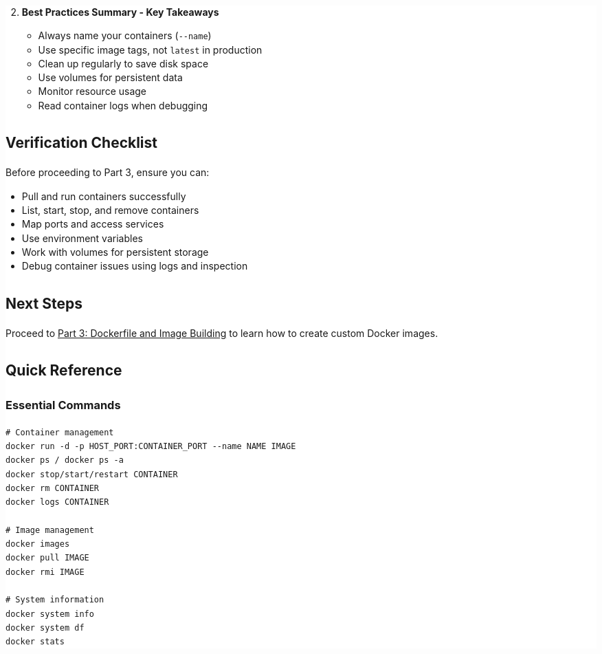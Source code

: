 2. **Best Practices Summary - Key Takeaways**

   - Always name your containers (`--name`)
   - Use specific image tags, not `latest` in production
   - Clean up regularly to save disk space
   - Use volumes for persistent data
   - Monitor resource usage
   - Read container logs when debugging

## Verification Checklist

Before proceeding to Part 3, ensure you can:

- Pull and run containers successfully
- List, start, stop, and remove containers
- Map ports and access services
- Use environment variables
- Work with volumes for persistent storage
- Debug container issues using logs and inspection

## Next Steps

Proceed to [Part 3: Dockerfile and Image Building](../3-dockerfile/README.md) to learn how to create custom Docker images.

## Quick Reference

### Essential Commands

```console
# Container management
docker run -d -p HOST_PORT:CONTAINER_PORT --name NAME IMAGE
docker ps / docker ps -a
docker stop/start/restart CONTAINER
docker rm CONTAINER
docker logs CONTAINER

# Image management
docker images
docker pull IMAGE
docker rmi IMAGE

# System information
docker system info
docker system df
docker stats
```
